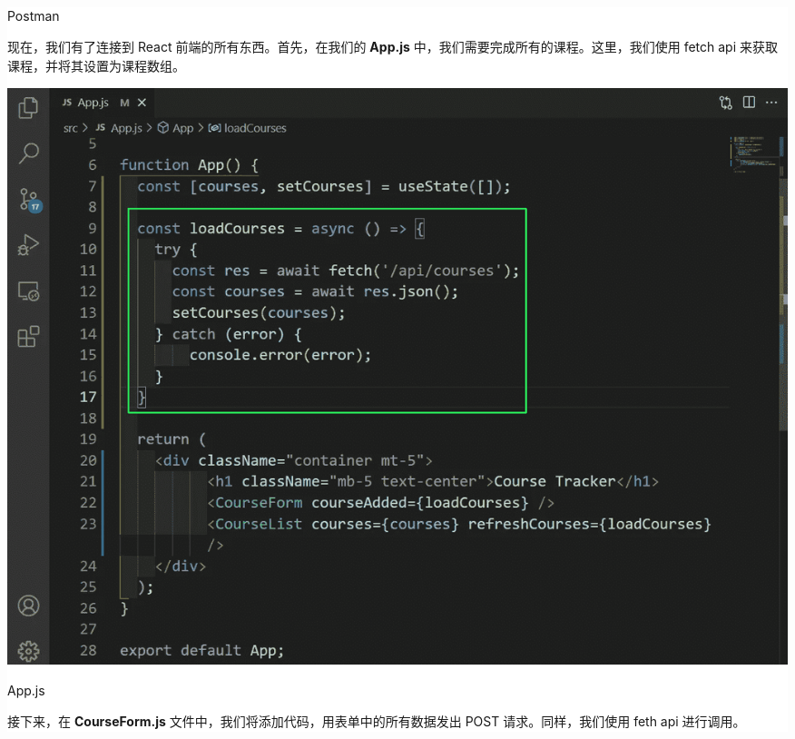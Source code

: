 Postman

现在，我们有了连接到 React 前端的所有东西。首先，在我们的 **App.js** 中，我们需要完成所有的课程。这里，我们使用 fetch api 来获取课程，并将其设置为课程数组。

![](img/12e7d62a5aaa46fb11aa36fe89a8630f.png)

App.js

接下来，在 **CourseForm.js** 文件中，我们将添加代码，用表单中的所有数据发出 POST 请求。同样，我们使用 feth api 进行调用。
